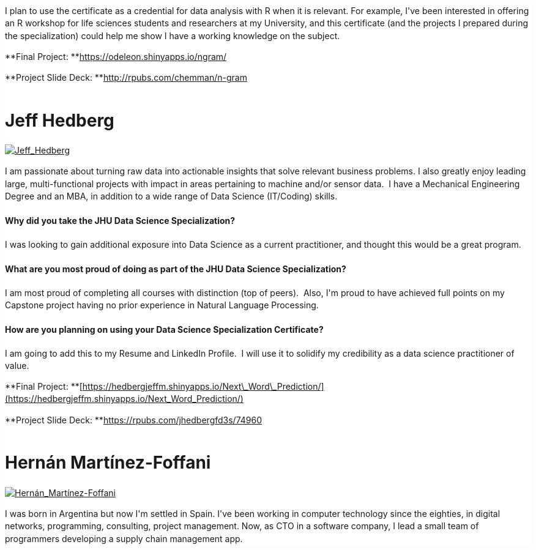 I plan to use the certificate as a credential for data analysis with R when it is relevant. For example, I've been interested in offering an R workshop for life sciences students and researchers at my University, and this certificate (and the projects I prepared during the specialization) could help me show I have a working knowledge on the subject.

**Final Project: **<https://odeleon.shinyapps.io/ngram/>

**Project Slide Deck: **<http://rpubs.com/chemman/n-gram>

# 

# Jeff Hedberg

[<img class="aligncenter size-full wp-image-4094" src="http://simplystatistics.org/wp-content/uploads/2015/06/Jeff_Hedberg.jpg" alt="Jeff_Hedberg" width="200" height="200" />](http://simplystatistics.org/wp-content/uploads/2015/06/Jeff_Hedberg.jpg)

I am passionate about turning raw data into actionable insights that solve relevant business problems. I also greatly enjoy leading large, multi-functional projects with impact in areas pertaining to machine and/or sensor data.  I have a Mechanical Engineering Degree and an MBA, in addition to a wide range of Data Science (IT/Coding) skills.

#### ****Why did you take the JHU Data Science Specialization?****

I was looking to gain additional exposure into Data Science as a current practitioner, and thought this would be a great program.

#### ****What are you most proud of doing as part of the JHU Data Science Specialization?****

I am most proud of completing all courses with distinction (top of peers).  Also, I'm proud to have achieved full points on my Capstone project having no prior experience in Natural Language Processing.

#### ****How are you planning on using your Data Science Specialization Certificate?****

I am going to add this to my Resume and LinkedIn Profile.  I will use it to solidify my credibility as a data science practitioner of value.

**Final Project: **[https://hedbergjeffm.shinyapps.io/Next\_Word\_Prediction/](https://hedbergjeffm.shinyapps.io/Next_Word_Prediction/)

**Project Slide Deck: **<https://rpubs.com/jhedbergfd3s/74960>

# 

# Hernán Martínez-Foffani

[<img class="aligncenter size-medium wp-image-4095" src="http://simplystatistics.org/wp-content/uploads/2015/06/Hernán_Martínez-Foffani-300x225.jpg" alt="Hernán_Martínez-Foffani" width="300" height="225" srcset="http://simplystatistics.org/wp-content/uploads/2015/06/Hernán_Martínez-Foffani-120x90.jpg 120w, http://simplystatistics.org/wp-content/uploads/2015/06/Hernán_Martínez-Foffani-300x225.jpg 300w, http://simplystatistics.org/wp-content/uploads/2015/06/Hernán_Martínez-Foffani-1024x768.jpg 1024w, http://simplystatistics.org/wp-content/uploads/2015/06/Hernán_Martínez-Foffani-260x195.jpg 260w, http://simplystatistics.org/wp-content/uploads/2015/06/Hernán_Martínez-Foffani.jpg 1256w" sizes="(max-width: 300px) 100vw, 300px" />](http://simplystatistics.org/wp-content/uploads/2015/06/Hernán_Martínez-Foffani.jpg)

I was born in Argentina but now I'm settled in Spain. I've been working in computer technology since the eighties, in digital networks, programming, consulting, project management. Now, as CTO in a software company, I lead a small team of programmers developing a supply chain management app.
